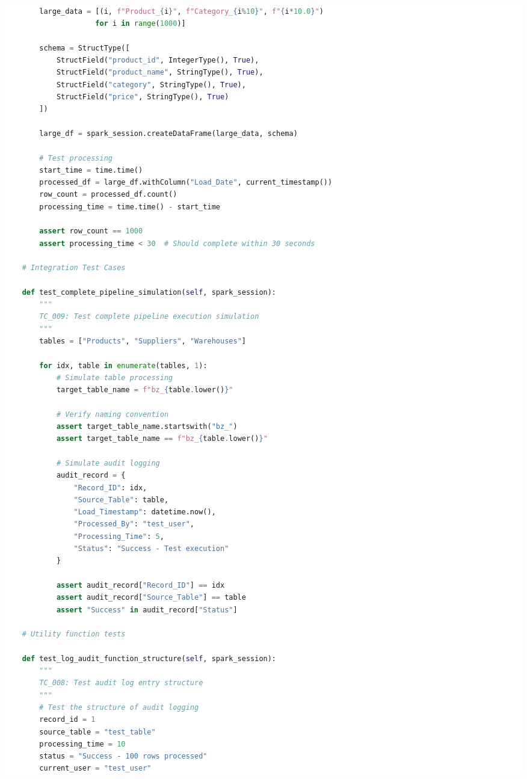 ```python
        large_data = [(i, f"Product_{i}", f"Category_{i%10}", f"{i*10.0}") 
                     for i in range(1000)]
        
        schema = StructType([
            StructField("product_id", IntegerType(), True),
            StructField("product_name", StringType(), True),
            StructField("category", StringType(), True),
            StructField("price", StringType(), True)
        ])
        
        large_df = spark_session.createDataFrame(large_data, schema)
        
        # Test processing
        start_time = time.time()
        processed_df = large_df.withColumn("Load_Date", current_timestamp())
        row_count = processed_df.count()
        processing_time = time.time() - start_time
        
        assert row_count == 1000
        assert processing_time < 30  # Should complete within 30 seconds
    
    # Integration Test Cases
    
    def test_complete_pipeline_simulation(self, spark_session):
        """
        TC_009: Test complete pipeline execution simulation
        """
        tables = ["Products", "Suppliers", "Warehouses"]
        
        for idx, table in enumerate(tables, 1):
            # Simulate table processing
            target_table_name = f"bz_{table.lower()}"
            
            # Verify naming convention
            assert target_table_name.startswith("bz_")
            assert target_table_name == f"bz_{table.lower()}"
            
            # Simulate audit logging
            audit_record = {
                "Record_ID": idx,
                "Source_Table": table,
                "Load_Timestamp": datetime.now(),
                "Processed_By": "test_user",
                "Processing_Time": 5,
                "Status": "Success - Test execution"
            }
            
            assert audit_record["Record_ID"] == idx
            assert audit_record["Source_Table"] == table
            assert "Success" in audit_record["Status"]
    
    # Utility function tests
    
    def test_log_audit_function_structure(self, spark_session):
        """
        TC_008: Test audit log entry structure
        """
        # Test the structure of audit logging
        record_id = 1
        source_table = "test_table"
        processing_time = 10
        status = "Success - 100 rows processed"
        current_user = "test_user"
```